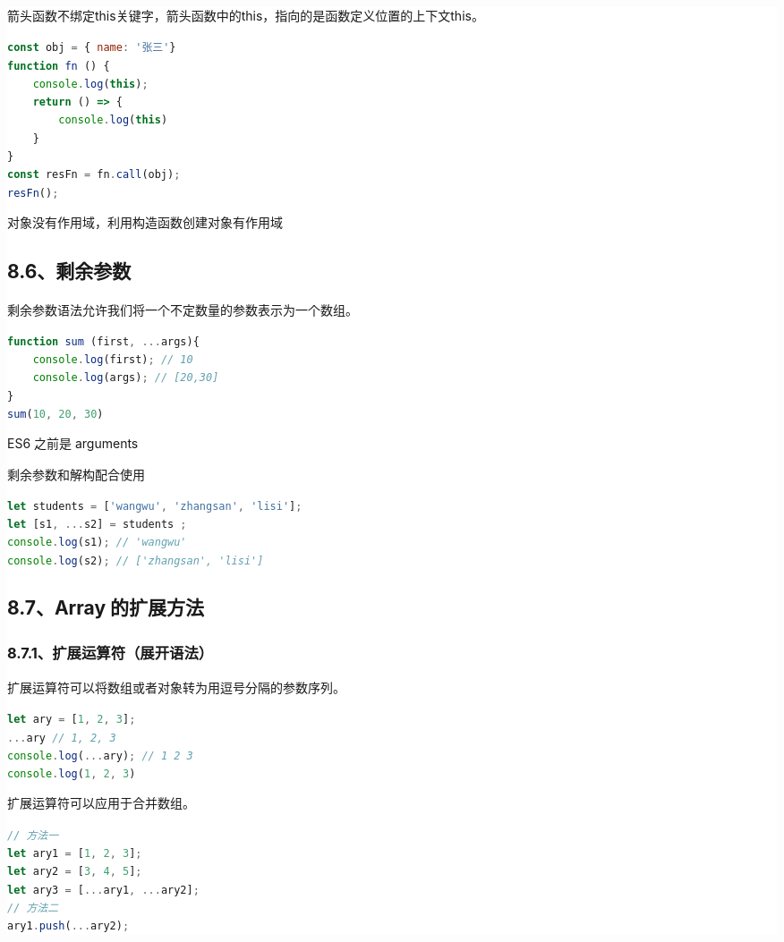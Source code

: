 箭头函数不绑定this关键字，箭头函数中的this，指向的是函数定义位置的上下文this。

```js
const obj = { name: '张三'}
function fn () {
	console.log(this);
    return () => {
		console.log(this)
	}
}
const resFn = fn.call(obj);
resFn();
```

对象没有作用域，利用构造函数创建对象有作用域

## 8.6、剩余参数

剩余参数语法允许我们将一个不定数量的参数表示为一个数组。

```js
function sum (first, ...args){
	console.log(first); // 10
	console.log(args); // [20,30]
}
sum(10, 20, 30)
```

ES6 之前是 arguments

剩余参数和解构配合使用

```js
let students = ['wangwu', 'zhangsan', 'lisi'];
let [s1, ...s2] = students ;
console.log(s1); // 'wangwu'
console.log(s2); // ['zhangsan', 'lisi']
```

## 8.7、Array 的扩展方法

### 8.7.1、扩展运算符（展开语法）

扩展运算符可以将数组或者对象转为用逗号分隔的参数序列。

```js
let ary = [1, 2, 3];
...ary // 1, 2, 3
console.log(...ary); // 1 2 3
console.log(1, 2, 3)
```

扩展运算符可以应用于合并数组。

```js
// 方法一
let ary1 = [1, 2, 3];
let ary2 = [3, 4, 5];
let ary3 = [...ary1, ...ary2];
// 方法二
ary1.push(...ary2);
```
